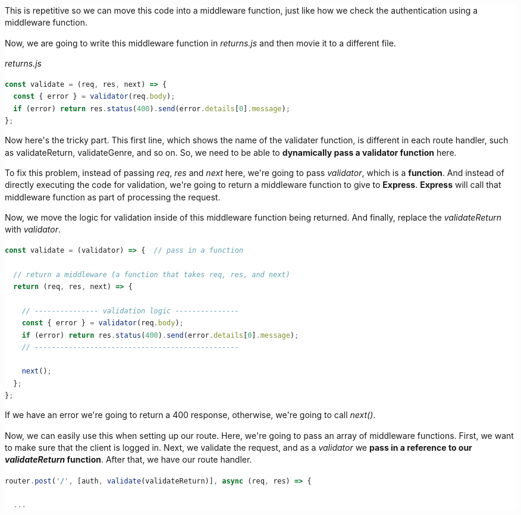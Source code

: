 This is repetitive so we can move this code into a middleware function, just like how we check the authentication using a middleware function. 

Now, we are going to write this middleware function in _returns.js_ and then movie it to a different file.

_returns.js_

```js
const validate = (req, res, next) => {
  const { error } = validator(req.body);
  if (error) return res.status(400).send(error.details[0].message);
};
```

Now here's the tricky part. This first line, which shows the name of the validater function, is different in each route handler, such as validateReturn, validateGenre, and so on. So, we need to be able to **dynamically pass a validator function** here.

To fix this problem, instead of passing _req_, _res_ and _next_ here, we're going to pass _validator_, which is a **function**. And instead of directly executing the code for validation, we're going to return a middleware function to give to **Express**. **Express** will call that middleware function as part of processing the request.

Now, we move the logic for validation inside of this middleware function being returned. And finally, replace the _validateReturn_ with _validator_.

```js
const validate = (validator) => {  // pass in a function
  
  // return a middleware (a function that takes req, res, and next)
  return (req, res, next) => {

    // --------------- validation logic ---------------
    const { error } = validator(req.body);
    if (error) return res.status(400).send(error.details[0].message);
    // ------------------------------------------------

    next();
  };
};
```

If we have an error we're going to return a 400 response, otherwise, we're going to call _next()_. 

Now, we can easily use this when setting up our route. Here, we're going to pass an array of middleware functions. First, we want to make sure that the client is logged in. Next, we validate the request, and as a _validator_ we **pass in a reference to our _validateReturn_ function**. After that, we have our route handler.

```js
router.post('/', [auth, validate(validateReturn)], async (req, res) => {
  
  ...

```

